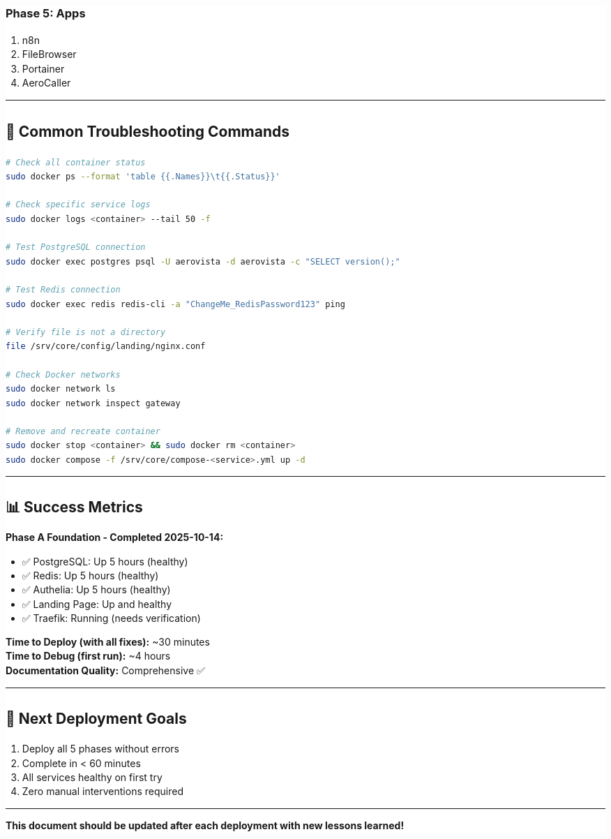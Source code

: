 ### Phase 5: Apps
1. n8n
2. FileBrowser
3. Portainer
4. AeroCaller

---

## 🔧 Common Troubleshooting Commands

```bash
# Check all container status
sudo docker ps --format 'table {{.Names}}\t{{.Status}}'

# Check specific service logs
sudo docker logs <container> --tail 50 -f

# Test PostgreSQL connection
sudo docker exec postgres psql -U aerovista -d aerovista -c "SELECT version();"

# Test Redis connection
sudo docker exec redis redis-cli -a "ChangeMe_RedisPassword123" ping

# Verify file is not a directory
file /srv/core/config/landing/nginx.conf

# Check Docker networks
sudo docker network ls
sudo docker network inspect gateway

# Remove and recreate container
sudo docker stop <container> && sudo docker rm <container>
sudo docker compose -f /srv/core/compose-<service>.yml up -d
```

---

## 📊 Success Metrics

**Phase A Foundation - Completed 2025-10-14:**
- ✅ PostgreSQL: Up 5 hours (healthy)
- ✅ Redis: Up 5 hours (healthy)
- ✅ Authelia: Up 5 hours (healthy)
- ✅ Landing Page: Up and healthy
- ✅ Traefik: Running (needs verification)

**Time to Deploy (with all fixes):** ~30 minutes  
**Time to Debug (first run):** ~4 hours  
**Documentation Quality:** Comprehensive ✅

---

## 🎯 Next Deployment Goals

1. Deploy all 5 phases without errors
2. Complete in < 60 minutes
3. All services healthy on first try
4. Zero manual interventions required

---

**This document should be updated after each deployment with new lessons learned!**

